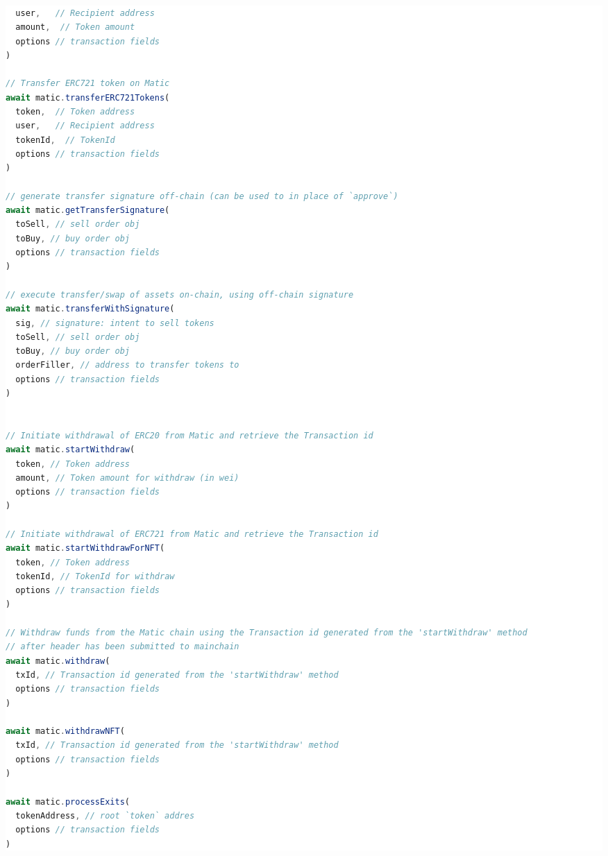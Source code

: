 ```js
  user,   // Recipient address
  amount,  // Token amount
  options // transaction fields
)

// Transfer ERC721 token on Matic
await matic.transferERC721Tokens(
  token,  // Token address
  user,   // Recipient address
  tokenId,  // TokenId
  options // transaction fields
)

// generate transfer signature off-chain (can be used to in place of `approve`)
await matic.getTransferSignature(
  toSell, // sell order obj
  toBuy, // buy order obj
  options // transaction fields
)

// execute transfer/swap of assets on-chain, using off-chain signature
await matic.transferWithSignature(
  sig, // signature: intent to sell tokens
  toSell, // sell order obj
  toBuy, // buy order obj
  orderFiller, // address to transfer tokens to
  options // transaction fields
)


// Initiate withdrawal of ERC20 from Matic and retrieve the Transaction id
await matic.startWithdraw(
  token, // Token address
  amount, // Token amount for withdraw (in wei)
  options // transaction fields
)

// Initiate withdrawal of ERC721 from Matic and retrieve the Transaction id
await matic.startWithdrawForNFT(
  token, // Token address
  tokenId, // TokenId for withdraw
  options // transaction fields
)

// Withdraw funds from the Matic chain using the Transaction id generated from the 'startWithdraw' method
// after header has been submitted to mainchain
await matic.withdraw(
  txId, // Transaction id generated from the 'startWithdraw' method
  options // transaction fields
)

await matic.withdrawNFT(
  txId, // Transaction id generated from the 'startWithdraw' method
  options // transaction fields
)

await matic.processExits(
  tokenAddress, // root `token` addres
  options // transaction fields
)


```